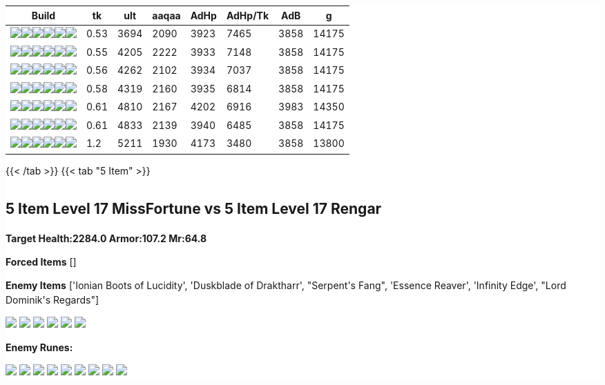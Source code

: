 



 Build |tk|ult|aaqaa|AdHp|AdHp/Tk|AdB|g
-|-|-|-|-|-|-|-
![](/item/6676.png)![](/item/6671.png)![](/item/6672.png)![](/item/3095.png)![](/item/1053.png)![](/item/1037.png)|0.53|3694|2090|3923|7465|3858|14175
![](/item/3033.png)![](/item/6672.png)![](/item/6671.png)![](/item/6676.png)![](/item/1053.png)![](/item/1037.png)|0.55|4205|2222|3933|7148|3858|14175
![](/item/6676.png)![](/item/6671.png)![](/item/3087.png)![](/item/3033.png)![](/item/1053.png)![](/item/1037.png)|0.56|4262|2102|3934|7037|3858|14175
![](/item/6676.png)![](/item/6671.png)![](/item/3095.png)![](/item/3033.png)![](/item/1053.png)![](/item/1037.png)|0.58|4319|2160|3935|6814|3858|14175
![](/item/6676.png)![](/item/6671.png)![](/item/3033.png)![](/item/3072.png)![](/item/1055.png)![](/item/1038.png)|0.61|4810|2167|4202|6916|3983|14350
![](/item/6676.png)![](/item/6671.png)![](/item/3033.png)![](/item/6696.png)![](/item/1053.png)![](/item/1037.png)|0.61|4833|2139|3940|6485|3858|14175
![](/item/3072.png)![](/item/6676.png)![](/item/3033.png)![](/item/6696.png)![](/item/1001.png)![](/item/1038.png)|1.2|5211|1930|4173|3480|3858|13800
{{< /tab >}}
{{< tab "5 Item" >}}
## 5 Item Level 17 MissFortune vs 5 Item Level 17 Rengar

**Target Health:2284.0 Armor:107.2 Mr:64.8**


**Forced Items** []








**Enemy Items** ['Ionian Boots of Lucidity', 'Duskblade of Draktharr', "Serpent's Fang", 'Essence Reaver', 'Infinity Edge', "Lord Dominik's Regards"]





![](/item/3158.png)
![](/item/6691.png)
![](/item/6695.png)
![](/item/3508.png)
![](/item/3031.png)
![](/item/3036.png)



**Enemy Runes:**





![](/Styles/Inspiration/FirstStrike/FirstStrike.png)
![](/Styles/Inspiration/MagicalFootwear/MagicalFootwear.png)
![](/Styles/Inspiration/FuturesMarket/FuturesMarket.png)
![](/Styles/Inspiration/CosmicInsight/CosmicInsight.png)
![](/Styles/Domination/SuddenImpact/SuddenImpact.png)
![](/Styles/Domination/TreasureHunter/TreasureHunter.png)
![](/StatMods/StatModsAdaptiveForceIcon.png)
![](/StatMods/StatModsAdaptiveForceIcon.png)
![](/StatMods/StatModsArmorIcon.png)

